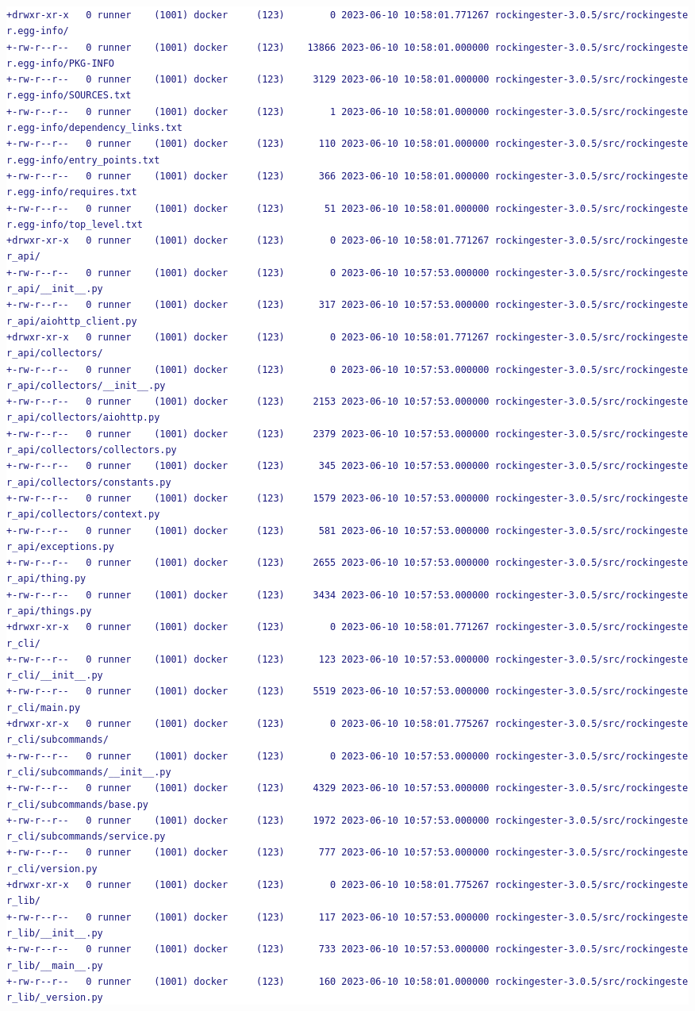 ```diff
+drwxr-xr-x   0 runner    (1001) docker     (123)        0 2023-06-10 10:58:01.771267 rockingester-3.0.5/src/rockingester.egg-info/
+-rw-r--r--   0 runner    (1001) docker     (123)    13866 2023-06-10 10:58:01.000000 rockingester-3.0.5/src/rockingester.egg-info/PKG-INFO
+-rw-r--r--   0 runner    (1001) docker     (123)     3129 2023-06-10 10:58:01.000000 rockingester-3.0.5/src/rockingester.egg-info/SOURCES.txt
+-rw-r--r--   0 runner    (1001) docker     (123)        1 2023-06-10 10:58:01.000000 rockingester-3.0.5/src/rockingester.egg-info/dependency_links.txt
+-rw-r--r--   0 runner    (1001) docker     (123)      110 2023-06-10 10:58:01.000000 rockingester-3.0.5/src/rockingester.egg-info/entry_points.txt
+-rw-r--r--   0 runner    (1001) docker     (123)      366 2023-06-10 10:58:01.000000 rockingester-3.0.5/src/rockingester.egg-info/requires.txt
+-rw-r--r--   0 runner    (1001) docker     (123)       51 2023-06-10 10:58:01.000000 rockingester-3.0.5/src/rockingester.egg-info/top_level.txt
+drwxr-xr-x   0 runner    (1001) docker     (123)        0 2023-06-10 10:58:01.771267 rockingester-3.0.5/src/rockingester_api/
+-rw-r--r--   0 runner    (1001) docker     (123)        0 2023-06-10 10:57:53.000000 rockingester-3.0.5/src/rockingester_api/__init__.py
+-rw-r--r--   0 runner    (1001) docker     (123)      317 2023-06-10 10:57:53.000000 rockingester-3.0.5/src/rockingester_api/aiohttp_client.py
+drwxr-xr-x   0 runner    (1001) docker     (123)        0 2023-06-10 10:58:01.771267 rockingester-3.0.5/src/rockingester_api/collectors/
+-rw-r--r--   0 runner    (1001) docker     (123)        0 2023-06-10 10:57:53.000000 rockingester-3.0.5/src/rockingester_api/collectors/__init__.py
+-rw-r--r--   0 runner    (1001) docker     (123)     2153 2023-06-10 10:57:53.000000 rockingester-3.0.5/src/rockingester_api/collectors/aiohttp.py
+-rw-r--r--   0 runner    (1001) docker     (123)     2379 2023-06-10 10:57:53.000000 rockingester-3.0.5/src/rockingester_api/collectors/collectors.py
+-rw-r--r--   0 runner    (1001) docker     (123)      345 2023-06-10 10:57:53.000000 rockingester-3.0.5/src/rockingester_api/collectors/constants.py
+-rw-r--r--   0 runner    (1001) docker     (123)     1579 2023-06-10 10:57:53.000000 rockingester-3.0.5/src/rockingester_api/collectors/context.py
+-rw-r--r--   0 runner    (1001) docker     (123)      581 2023-06-10 10:57:53.000000 rockingester-3.0.5/src/rockingester_api/exceptions.py
+-rw-r--r--   0 runner    (1001) docker     (123)     2655 2023-06-10 10:57:53.000000 rockingester-3.0.5/src/rockingester_api/thing.py
+-rw-r--r--   0 runner    (1001) docker     (123)     3434 2023-06-10 10:57:53.000000 rockingester-3.0.5/src/rockingester_api/things.py
+drwxr-xr-x   0 runner    (1001) docker     (123)        0 2023-06-10 10:58:01.771267 rockingester-3.0.5/src/rockingester_cli/
+-rw-r--r--   0 runner    (1001) docker     (123)      123 2023-06-10 10:57:53.000000 rockingester-3.0.5/src/rockingester_cli/__init__.py
+-rw-r--r--   0 runner    (1001) docker     (123)     5519 2023-06-10 10:57:53.000000 rockingester-3.0.5/src/rockingester_cli/main.py
+drwxr-xr-x   0 runner    (1001) docker     (123)        0 2023-06-10 10:58:01.775267 rockingester-3.0.5/src/rockingester_cli/subcommands/
+-rw-r--r--   0 runner    (1001) docker     (123)        0 2023-06-10 10:57:53.000000 rockingester-3.0.5/src/rockingester_cli/subcommands/__init__.py
+-rw-r--r--   0 runner    (1001) docker     (123)     4329 2023-06-10 10:57:53.000000 rockingester-3.0.5/src/rockingester_cli/subcommands/base.py
+-rw-r--r--   0 runner    (1001) docker     (123)     1972 2023-06-10 10:57:53.000000 rockingester-3.0.5/src/rockingester_cli/subcommands/service.py
+-rw-r--r--   0 runner    (1001) docker     (123)      777 2023-06-10 10:57:53.000000 rockingester-3.0.5/src/rockingester_cli/version.py
+drwxr-xr-x   0 runner    (1001) docker     (123)        0 2023-06-10 10:58:01.775267 rockingester-3.0.5/src/rockingester_lib/
+-rw-r--r--   0 runner    (1001) docker     (123)      117 2023-06-10 10:57:53.000000 rockingester-3.0.5/src/rockingester_lib/__init__.py
+-rw-r--r--   0 runner    (1001) docker     (123)      733 2023-06-10 10:57:53.000000 rockingester-3.0.5/src/rockingester_lib/__main__.py
+-rw-r--r--   0 runner    (1001) docker     (123)      160 2023-06-10 10:58:01.000000 rockingester-3.0.5/src/rockingester_lib/_version.py
```